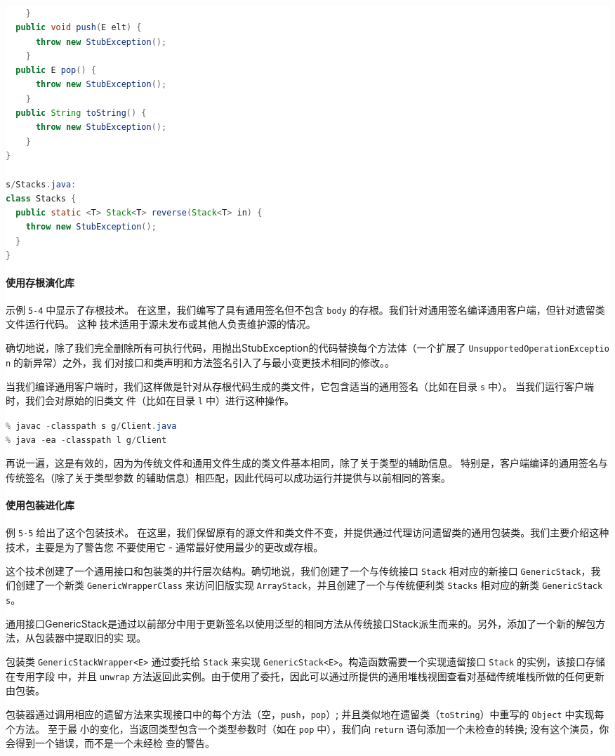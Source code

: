 ```java
	}
  public void push(E elt) { 
	  throw new StubException(); 
	}
  public E pop() { 
	  throw new StubException(); 
	}
  public String toString() { 
	  throw new StubException(); 
	}
}	

s/Stacks.java:
class Stacks {
  public static <T> Stack<T> reverse(Stack<T> in) {
    throw new StubException();
  }
}	
```

#### 使用存根演化库

示例 `5-4` 中显示了存根技术。 在这里，我们编写了具有通用签名但不包含 `body` 的存根。我们针对通用签名编译通用客户端，但针对遗留类文件运行代码。 这种
技术适用于源未发布或其他人负责维护源的情况。

确切地说，除了我们完全删除所有可执行代码，用抛出StubException的代码替换每个方法体（一个扩展了 `UnsupportedOperationException` 的新异常）之外，我
们对接口和类声明和方法签名引入了与最小变更技术相同的修改。。

当我们编译通用客户端时，我们这样做是针对从存根代码生成的类文件，它包含适当的通用签名（比如在目录 `s` 中）。 当我们运行客户端时，我们会对原始的旧类文
件（比如在目录 `l` 中）进行这种操作。

```java
% javac -classpath s g/Client.java
% java -ea -classpath l g/Client
```

再说一遍，这是有效的，因为为传统文件和通用文件生成的类文件基本相同，除了关于类型的辅助信息。 特别是，客户端编译的通用签名与传统签名（除了关于类型参数
的辅助信息）相匹配，因此代码可以成功运行并提供与以前相同的答案。

#### 使用包装进化库

例 `5-5` 给出了这个包装技术。 在这里，我们保留原有的源文件和类文件不变，并提供通过代理访问遗留类的通用包装类。我们主要介绍这种技术，主要是为了警告您
不要使用它 - 通常最好使用最少的更改或存根。

这个技术创建了一个通用接口和包装类的并行层次结构。确切地说，我们创建了一个与传统接口 `Stack` 相对应的新接口 `GenericStack`，我们创建了一个新类 
`GenericWrapperClass` 来访问旧版实现 `ArrayStack`，并且创建了一个与传统便利类 `Stacks` 相对应的新类 `GenericStacks`。

通用接口GenericStack是通过以前部分中用于更新签名以使用泛型的相同方法从传统接口Stack派生而来的。另外，添加了一个新的解包方法，从包装器中提取旧的实
现。

包装类 `GenericStackWrapper<E>` 通过委托给 `Stack` 来实现 `GenericStack<E>`。构造函数需要一个实现遗留接口 `Stack` 的实例，该接口存储在专用字段
中，并且 `unwrap` 方法返回此实例。由于使用了委托，因此可以通过所提供的通用堆栈视图查看对基础传统堆栈所做的任何更新由包装。


包装器通过调用相应的遗留方法来实现接口中的每个方法（空，`push`，`pop`）; 并且类似地在遗留类（`toString`）中重写的 `Object` 中实现每个方法。 至于最
小的变化，当返回类型包含一个类型参数时（如在 `pop` 中），我们向 `return` 语句添加一个未检查的转换; 没有这个演员，你会得到一个错误，而不是一个未经检
查的警告。
